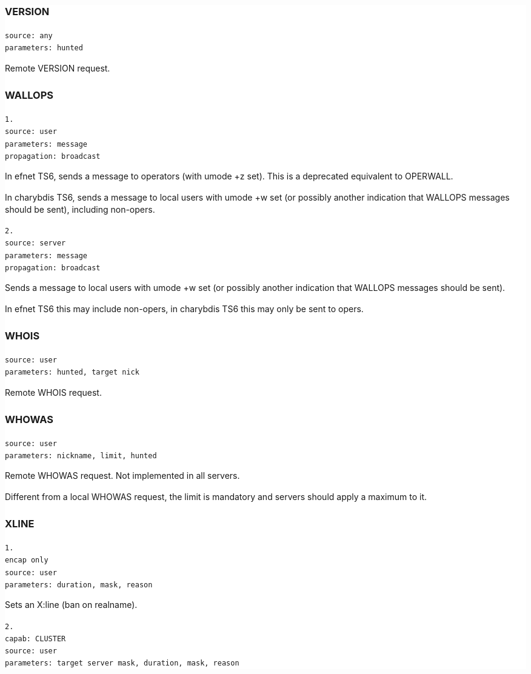 ### VERSION
    source: any
    parameters: hunted

Remote VERSION request.

### WALLOPS
    1.
    source: user
    parameters: message
    propagation: broadcast

In efnet TS6, sends a message to operators (with umode +z set). This is a
deprecated equivalent to OPERWALL.

In charybdis TS6, sends a message to local users with umode +w set (or possibly
another indication that WALLOPS messages should be sent), including non-opers.

    2.
    source: server
    parameters: message
    propagation: broadcast

Sends a message to local users with umode +w set (or possibly another
indication that WALLOPS messages should be sent).

In efnet TS6 this may include non-opers, in charybdis TS6 this may only be
sent to opers.

### WHOIS
    source: user
    parameters: hunted, target nick

Remote WHOIS request.

### WHOWAS
    source: user
    parameters: nickname, limit, hunted

Remote WHOWAS request. Not implemented in all servers.

Different from a local WHOWAS request, the limit is mandatory and servers should
apply a maximum to it.

### XLINE
    1.
    encap only
    source: user
    parameters: duration, mask, reason

Sets an X:line (ban on realname).

    2.
    capab: CLUSTER
    source: user
    parameters: target server mask, duration, mask, reason

